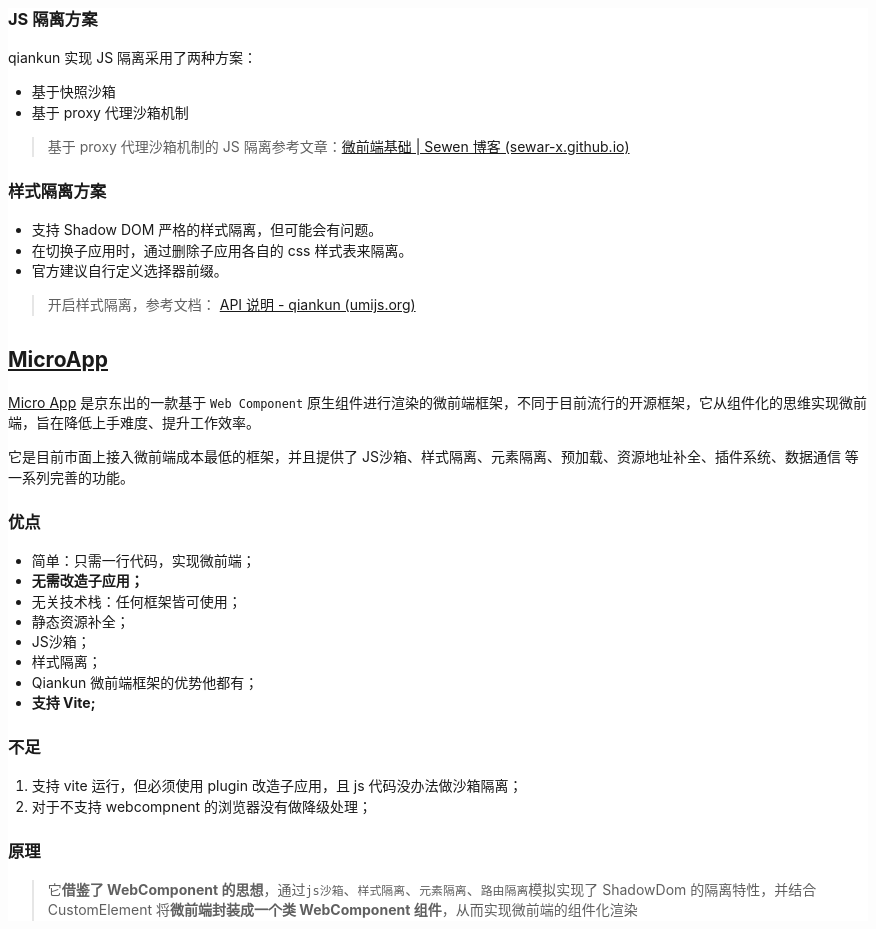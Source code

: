 
### JS 隔离方案

qiankun 实现 JS 隔离采用了两种方案：

* 基于快照沙箱
* 基于 proxy 代理沙箱机制

> 基于 proxy 代理沙箱机制的 JS 隔离参考文章：[微前端基础 | Sewen 博客 (sewar-x.github.io)](https://sewar-x.github.io/myblog/article/微前端/微前端基础.html#基于-proxy-的沙箱)



### 样式隔离方案

- 支持 Shadow DOM 严格的样式隔离，但可能会有问题。
- 在切换子应用时，通过删除子应用各自的 css 样式表来隔离。
- 官方建议自行定义选择器前缀。

> 开启样式隔离，参考文档： [API 说明 - qiankun (umijs.org)](https://qiankun.umijs.org/zh/api#registermicroappsapps-lifecycles)





## [**MicroApp**](https://micro-zoe.github.io/micro-app/)

[Micro App](https://link.juejin.cn?target=https%3A%2F%2Fmicro-zoe.github.io%2Fmicro-app%2F) 是京东出的一款基于 `Web Component` 原生组件进行渲染的微前端框架，不同于目前流行的开源框架，它从组件化的思维实现微前端，旨在降低上手难度、提升工作效率。

它是目前市面上接入微前端成本最低的框架，并且提供了 JS沙箱、样式隔离、元素隔离、预加载、资源地址补全、插件系统、数据通信 等一系列完善的功能。

### **优点**

- 简单：只需一行代码，实现微前端；
- **无需改造子应用；**
- 无关技术栈：任何框架皆可使用；
- 静态资源补全；
- JS沙箱；
- 样式隔离；
- Qiankun 微前端框架的优势他都有；
- **支持 Vite;**

###  **不足**

1. 支持 vite 运行，但必须使用 plugin 改造子应用，且 js 代码没办法做沙箱隔离；
2. 对于不支持 webcompnent 的浏览器没有做降级处理；



### 原理

> 它**借鉴了 WebComponent 的思想**，通过`js沙箱`、`样式隔离`、`元素隔离`、`路由隔离`模拟实现了 ShadowDom 的隔离特性，并结合 CustomElement 将**微前端封装成一个类 WebComponent 组件**，从而实现微前端的组件化渲染
